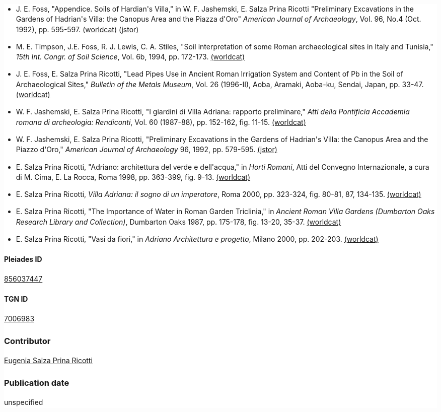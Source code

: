 * J. E. Foss, "Appendice. Soils of Hardian's Villa," in W. F. Jashemski, E. Salza Prina Ricotti "Preliminary Excavations in the Gardens of Hadrian's Villa: the Canopus Area and the Piazza d'Oro" *American Journal of Archaeology*, Vol. 96, No.4 (Oct. 1992), pp. 595-597. [(worldcat)](http://www.worldcat.org/oclc/1032864253) [(jstor)](http://www.jstor.org/stable/505186)
* M. E. Timpson, J.E. Foss, R. J. Lewis, C. A. Stiles, "Soil interpretation of some Roman archaeological sites in Italy and Tunisia," *15th Int. Congr. of Soil Science*, Vol. 6b, 1994, pp. 172-173. [(worldcat)](http://www.worldcat.org/oclc/32679652)
* J. E. Foss, E. Salza Prina Ricotti, "Lead Pipes Use in Ancient Roman Irrigation System and Content of Pb in the Soil of Archaeological Sites," *Bulletin of the Metals Museum*, Vol. 26 (1996-II), Aoba, Aramaki, Aoba-ku, Sendai, Japan, pp. 33-47. [(worldcat)](http://www.worldcat.org/oclc/1040851034)

* W. F. Jashemski, E. Salza Prina Ricotti, "I giardini di Villa Adriana: rapporto preliminare," *Atti della Pontificia Accademia romana di archeologia: Rendiconti*, Vol. 60 (1987-88), pp. 152-162, fig. 11-15. [(worldcat)](http://www.worldcat.org/oclc/1075183783)
* W. F. Jashemski, E. Salza Prina Ricotti, "Preliminary Excavations in the Gardens of Hadrian's Villa: the Canopus Area and the Piazzo d'Oro," *American Journal of Archaeology* 96, 1992, pp. 579-595. [(jstor)](http://www.jstor.org/stable/505186)
* E. Salza Prina Ricotti, "Adriano: architettura del verde e dell'acqua," in  *Horti Romani*, Atti del Convegno Internazionale, a cura di M. Cima, E. La Rocca, Roma 1998, pp. 363-399, fig. 9-13. [(worldcat)](http://www.worldcat.org/oclc/636808013)
* E. Salza Prina Ricotti, *Villa Adriana: il sogno di un imperatore*, Roma 2000, pp. 323-324, fig. 80-81, 87, 134-135. [(worldcat)](http://www.worldcat.org/oclc/46784026)
* E. Salza Prina Ricotti, "The Importance of Water in Roman Garden Triclinia," in *Ancient Roman Villa Gardens (Dumbarton Oaks Research Library and Collection)*, Dumbarton Oaks 1987, pp. 175-178, fig. 13-20, 35-37. [(worldcat)](http://www.worldcat.org/oclc/887179596)
* E. Salza Prina Ricotti, "Vasi da fiori," in *Adriano Architettura e progetto*, Milano 2000, pp. 202-203. [(worldcat)](http://www.worldcat.org/oclc/717263606)

#### Pleiades ID

[856037447](https://pleiades.stoa.org/places/856037447)


#### TGN ID

[7006983](http://vocab.getty.edu/page/tgn/7006983)


### Contributor

[Eugenia Salza Prina Ricotti](http://worldcat.org/identities/lccn-n84111978/)

### Publication date

unspecified
